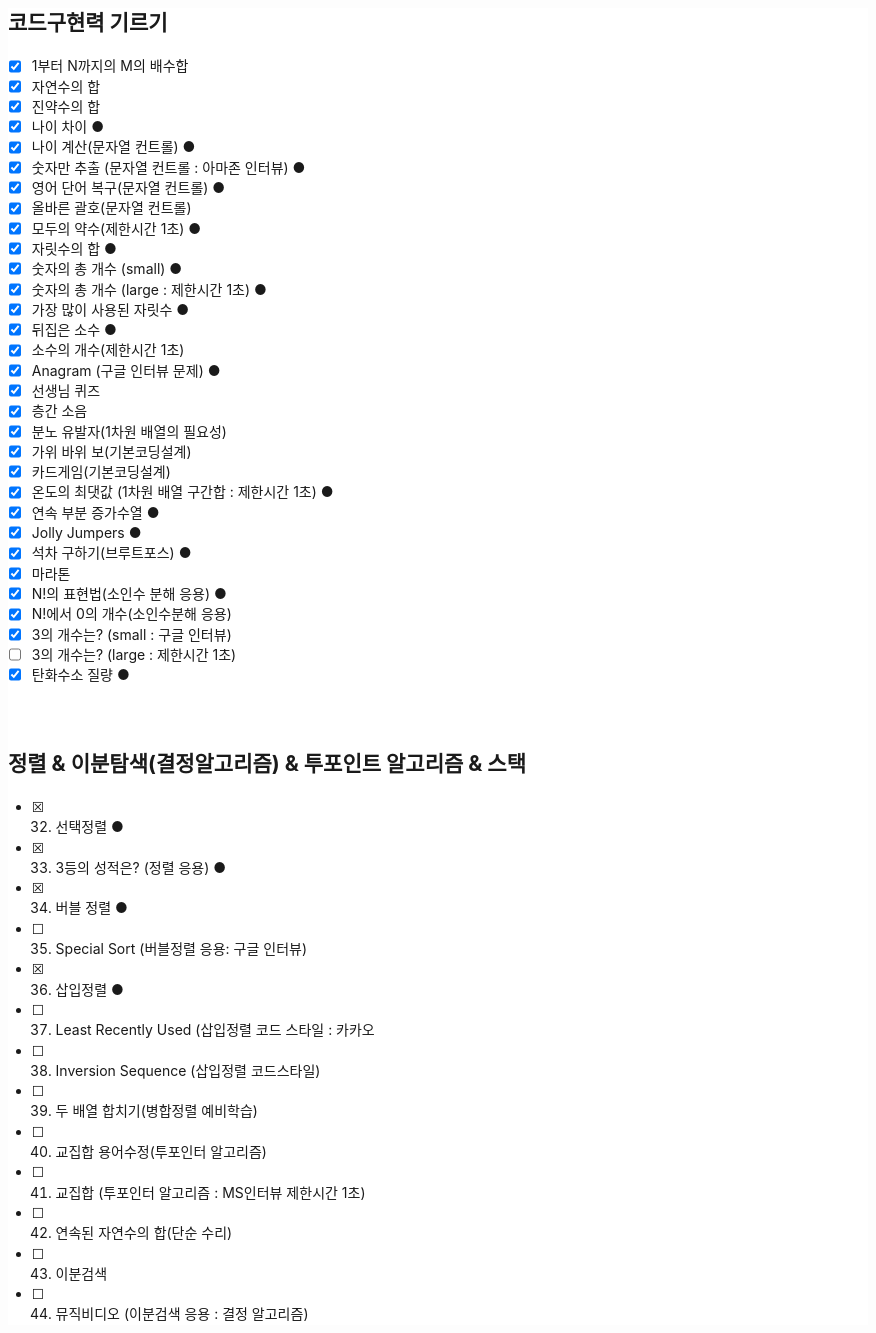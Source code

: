 ## 코드구현력 기르기

- [x] 1부터 N까지의 M의 배수합
- [x] 자연수의 합
- [x] 진약수의 합
- [x] 나이 차이 ●
- [x] 나이 계산(문자열 컨트롤) ●
- [x] 숫자만 추출 (문자열 컨트롤 : 아마존 인터뷰) ●
- [x] 영어 단어 복구(문자열 컨트롤) ●
- [x] 올바른 괄호(문자열 컨트롤)
- [x] 모두의 약수(제한시간 1초) ●
- [x] 자릿수의 합 ●
- [x] 숫자의 총 개수 (small) ●
- [x] 숫자의 총 개수 (large : 제한시간 1초) ●
- [x] 가장 많이 사용된 자릿수 ●
- [x] 뒤집은 소수 ●
- [x] 소수의 개수(제한시간 1초)
- [x] Anagram (구글 인터뷰 문제) ●
- [x] 선생님 퀴즈
- [x] 층간 소음
- [x] 분노 유발자(1차원 배열의 필요성)
- [x] 가위 바위 보(기본코딩설계)
- [x] 카드게임(기본코딩설계)
- [x] 온도의 최댓값 (1차원 배열 구간합 : 제한시간 1초) ●
- [x] 연속 부분 증가수열 ●
- [x] Jolly Jumpers ●
- [x] 석차 구하기(브루트포스) ●
- [x] 마라톤
- [x] N!의 표현법(소인수 분해 응용) ●
- [x] N!에서 0의 개수(소인수분해 응용)
- [x] 3의 개수는? (small : 구글 인터뷰)
- [ ] 3의 개수는? (large : 제한시간 1초)
- [x] 탄화수소 질량 ●

<br>

## 정렬 & 이분탐색(결정알고리즘) & 투포인트 알고리즘 & 스택

- [x] 32. 선택정렬 ●
- [x] 33. 3등의 성적은? (정렬 응용) ●
- [x] 34. 버블 정렬 ●
- [ ] 35. Special Sort (버블정렬 응용: 구글 인터뷰)
- [x] 36. 삽입정렬 ●
- [ ] 37. Least Recently Used (삽입정렬 코드 스타일 : 카카오
- [ ] 38. Inversion Sequence (삽입정렬 코드스타일)
- [ ] 39. 두 배열 합치기(병합정렬 예비학습)
- [ ] 40. 교집합 용어수정(투포인터 알고리즘)
- [ ] 41. 교집합 (투포인터 알고리즘 : MS인터뷰 제한시간 1초)
- [ ] 42. 연속된 자연수의 합(단순 수리)
- [ ] 43. 이분검색
- [ ] 44. 뮤직비디오 (이분검색 응용 : 결정 알고리즘)
  